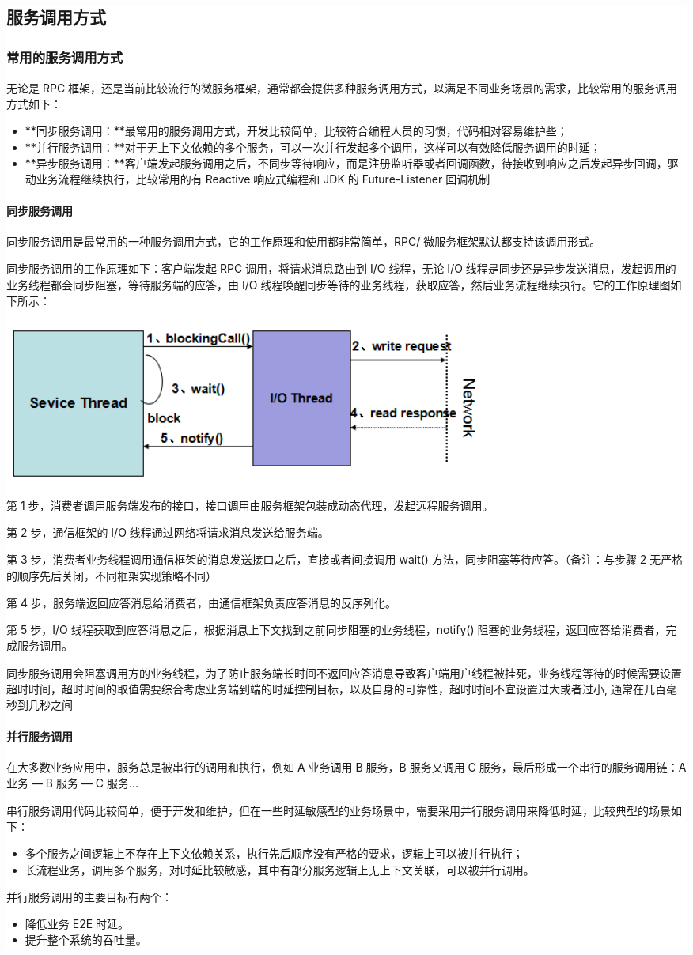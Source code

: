 ## 服务调用方式

### 常用的服务调用方式

无论是 RPC 框架，还是当前比较流行的微服务框架，通常都会提供多种服务调用方式，以满足不同业务场景的需求，比较常用的服务调用方式如下：

- **同步服务调用：**最常用的服务调用方式，开发比较简单，比较符合编程人员的习惯，代码相对容易维护些；
- **并行服务调用：**对于无上下文依赖的多个服务，可以一次并行发起多个调用，这样可以有效降低服务调用的时延；
- **异步服务调用：**客户端发起服务调用之后，不同步等待响应，而是注册监听器或者回调函数，待接收到响应之后发起异步回调，驱动业务流程继续执行，比较常用的有 Reactive 响应式编程和 JDK 的 Future-Listener 回调机制

#### 同步服务调用

同步服务调用是最常用的一种服务调用方式，它的工作原理和使用都非常简单，RPC/ 微服务框架默认都支持该调用形式。

同步服务调用的工作原理如下：客户端发起 RPC 调用，将请求消息路由到 I/O 线程，无论 I/O 线程是同步还是异步发送消息，发起调用的业务线程都会同步阻塞，等待服务端的应答，由 I/O 线程唤醒同步等待的业务线程，获取应答，然后业务流程继续执行。它的工作原理图如下所示：

![image-20240123112952446](image-20240123112952446.png) 

第 1 步，消费者调用服务端发布的接口，接口调用由服务框架包装成动态代理，发起远程服务调用。

第 2 步，通信框架的 I/O 线程通过网络将请求消息发送给服务端。

第 3 步，消费者业务线程调用通信框架的消息发送接口之后，直接或者间接调用 wait() 方法，同步阻塞等待应答。（备注：与步骤 2 无严格的顺序先后关闭，不同框架实现策略不同）

第 4 步，服务端返回应答消息给消费者，由通信框架负责应答消息的反序列化。

第 5 步，I/O 线程获取到应答消息之后，根据消息上下文找到之前同步阻塞的业务线程，notify() 阻塞的业务线程，返回应答给消费者，完成服务调用。

同步服务调用会阻塞调用方的业务线程，为了防止服务端长时间不返回应答消息导致客户端用户线程被挂死，业务线程等待的时候需要设置超时时间，超时时间的取值需要综合考虑业务端到端的时延控制目标，以及自身的可靠性，超时时间不宜设置过大或者过小, 通常在几百毫秒到几秒之间

#### 并行服务调用

在大多数业务应用中，服务总是被串行的调用和执行，例如 A 业务调用 B 服务，B 服务又调用 C 服务，最后形成一个串行的服务调用链：A 业务 — B 服务 — C 服务…

串行服务调用代码比较简单，便于开发和维护，但在一些时延敏感型的业务场景中，需要采用并行服务调用来降低时延，比较典型的场景如下：

- 多个服务之间逻辑上不存在上下文依赖关系，执行先后顺序没有严格的要求，逻辑上可以被并行执行；
- 长流程业务，调用多个服务，对时延比较敏感，其中有部分服务逻辑上无上下文关联，可以被并行调用。

并行服务调用的主要目标有两个：

- 降低业务 E2E 时延。
- 提升整个系统的吞吐量。
